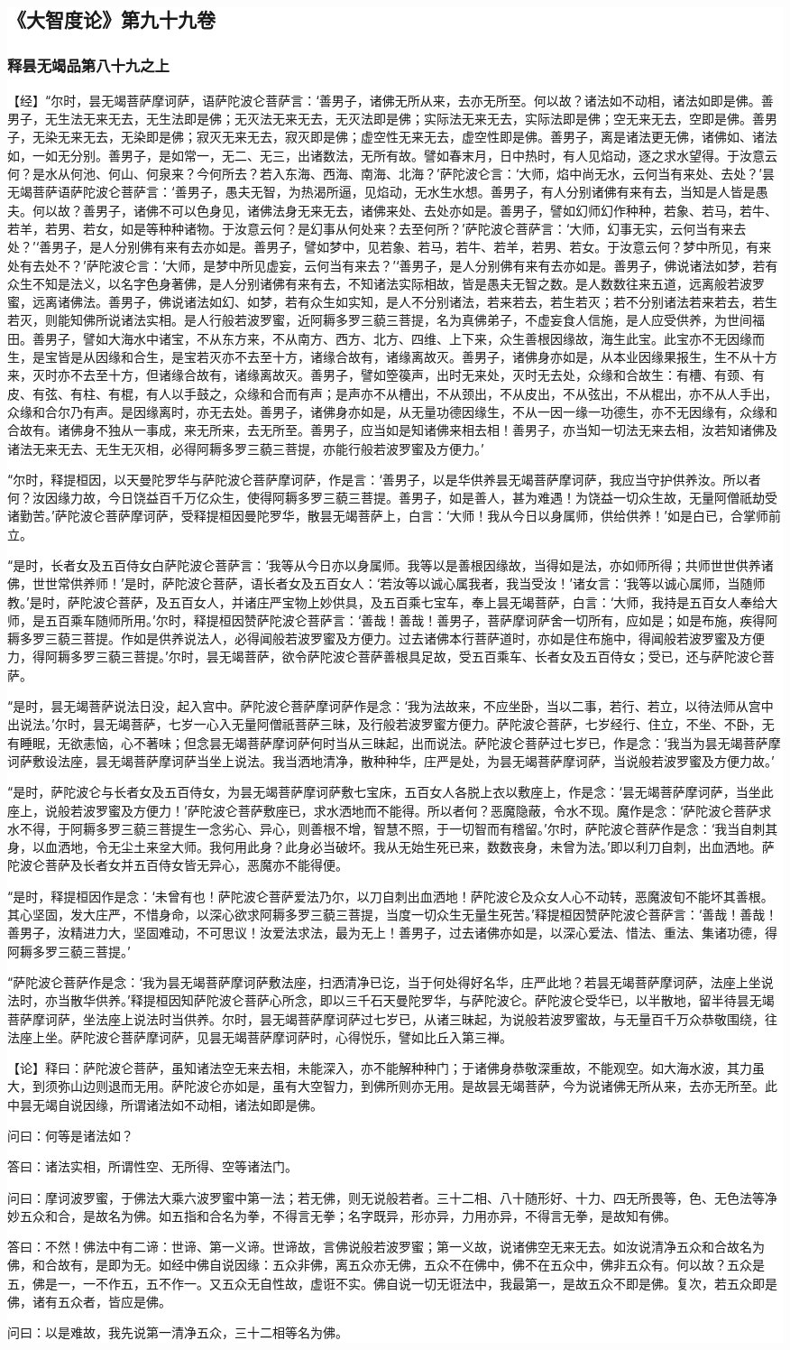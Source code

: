 ## 《大智度论》第九十九卷

### 释昙无竭品第八十九之上

【经】“尔时，昙无竭菩萨摩诃萨，语萨陀波仑菩萨言：‘善男子，诸佛无所从来，去亦无所至。何以故？诸法如不动相，诸法如即是佛。善男子，无生法无来无去，无生法即是佛；无灭法无来无去，无灭法即是佛；实际法无来无去，实际法即是佛；空无来无去，空即是佛。善男子，无染无来无去，无染即是佛；寂灭无来无去，寂灭即是佛；虚空性无来无去，虚空性即是佛。善男子，离是诸法更无佛，诸佛如、诸法如，一如无分别。善男子，是如常一，无二、无三，出诸数法，无所有故。譬如春末月，日中热时，有人见焰动，逐之求水望得。于汝意云何？是水从何池、何山、何泉来？今何所去？若入东海、西海、南海、北海？’萨陀波仑言：‘大师，焰中尚无水，云何当有来处、去处？’昙无竭菩萨语萨陀波仑菩萨言：‘善男子，愚夫无智，为热渴所逼，见焰动，无水生水想。善男子，有人分别诸佛有来有去，当知是人皆是愚夫。何以故？善男子，诸佛不可以色身见，诸佛法身无来无去，诸佛来处、去处亦如是。善男子，譬如幻师幻作种种，若象、若马，若牛、若羊，若男、若女，如是等种种诸物。于汝意云何？是幻事从何处来？去至何所？’萨陀波仑菩萨言：‘大师，幻事无实，云何当有来去处？’‘善男子，是人分别佛有来有去亦如是。善男子，譬如梦中，见若象、若马，若牛、若羊，若男、若女。于汝意云何？梦中所见，有来处有去处不？’萨陀波仑言：‘大师，是梦中所见虚妄，云何当有来去？’‘善男子，是人分别佛有来有去亦如是。善男子，佛说诸法如梦，若有众生不知是法义，以名字色身著佛，是人分别诸佛有来有去，不知诸法实际相故，皆是愚夫无智之数。是人数数往来五道，远离般若波罗蜜，远离诸佛法。善男子，佛说诸法如幻、如梦，若有众生如实知，是人不分别诸法，若来若去，若生若灭；若不分别诸法若来若去，若生若灭，则能知佛所说诸法实相。是人行般若波罗蜜，近阿耨多罗三藐三菩提，名为真佛弟子，不虚妄食人信施，是人应受供养，为世间福田。善男子，譬如大海水中诸宝，不从东方来，不从南方、西方、北方、四维、上下来，众生善根因缘故，海生此宝。此宝亦不无因缘而生，是宝皆是从因缘和合生，是宝若灭亦不去至十方，诸缘合故有，诸缘离故灭。善男子，诸佛身亦如是，从本业因缘果报生，生不从十方来，灭时亦不去至十方，但诸缘合故有，诸缘离故灭。善男子，譬如箜篌声，出时无来处，灭时无去处，众缘和合故生：有槽、有颈、有皮、有弦、有柱、有棍，有人以手鼓之，众缘和合而有声；是声亦不从槽出，不从颈出，不从皮出，不从弦出，不从棍出，亦不从人手出，众缘和合尔乃有声。是因缘离时，亦无去处。善男子，诸佛身亦如是，从无量功德因缘生，不从一因一缘一功德生，亦不无因缘有，众缘和合故有。诸佛身不独从一事成，来无所来，去无所至。善男子，应当如是知诸佛来相去相！善男子，亦当知一切法无来去相，汝若知诸佛及诸法无来无去、无生无灭相，必得阿耨多罗三藐三菩提，亦能行般若波罗蜜及方便力。’

“尔时，释提桓因，以天曼陀罗华与萨陀波仑菩萨摩诃萨，作是言：‘善男子，以是华供养昙无竭菩萨摩诃萨，我应当守护供养汝。所以者何？汝因缘力故，今日饶益百千万亿众生，使得阿耨多罗三藐三菩提。善男子，如是善人，甚为难遇！为饶益一切众生故，无量阿僧祇劫受诸勤苦。’萨陀波仑菩萨摩诃萨，受释提桓因曼陀罗华，散昙无竭菩萨上，白言：‘大师！我从今日以身属师，供给供养！’如是白已，合掌师前立。

“是时，长者女及五百侍女白萨陀波仑菩萨言：‘我等从今日亦以身属师。我等以是善根因缘故，当得如是法，亦如师所得；共师世世供养诸佛，世世常供养师！’是时，萨陀波仑菩萨，语长者女及五百女人：‘若汝等以诚心属我者，我当受汝！’诸女言：‘我等以诚心属师，当随师教。’是时，萨陀波仑菩萨，及五百女人，并诸庄严宝物上妙供具，及五百乘七宝车，奉上昙无竭菩萨，白言：‘大师，我持是五百女人奉给大师，是五百乘车随师所用。’尔时，释提桓因赞萨陀波仑菩萨言：‘善哉！善哉！善男子，菩萨摩诃萨舍一切所有，应如是；如是布施，疾得阿耨多罗三藐三菩提。作如是供养说法人，必得闻般若波罗蜜及方便力。过去诸佛本行菩萨道时，亦如是住布施中，得闻般若波罗蜜及方便力，得阿耨多罗三藐三菩提。’尔时，昙无竭菩萨，欲令萨陀波仑菩萨善根具足故，受五百乘车、长者女及五百侍女；受已，还与萨陀波仑菩萨。

“是时，昙无竭菩萨说法日没，起入宫中。萨陀波仑菩萨摩诃萨作是念：‘我为法故来，不应坐卧，当以二事，若行、若立，以待法师从宫中出说法。’尔时，昙无竭菩萨，七岁一心入无量阿僧祇菩萨三昧，及行般若波罗蜜方便力。萨陀波仑菩萨，七岁经行、住立，不坐、不卧，无有睡眠，无欲恚恼，心不著味；但念昙无竭菩萨摩诃萨何时当从三昧起，出而说法。萨陀波仑菩萨过七岁已，作是念：‘我当为昙无竭菩萨摩诃萨敷设法座，昙无竭菩萨摩诃萨当坐上说法。我当洒地清净，散种种华，庄严是处，为昙无竭菩萨摩诃萨，当说般若波罗蜜及方便力故。’

“是时，萨陀波仑与长者女及五百侍女，为昙无竭菩萨摩诃萨敷七宝床，五百女人各脱上衣以敷座上，作是念：‘昙无竭菩萨摩诃萨，当坐此座上，说般若波罗蜜及方便力！’萨陀波仑菩萨敷座已，求水洒地而不能得。所以者何？恶魔隐蔽，令水不现。魔作是念：‘萨陀波仑菩萨求水不得，于阿耨多罗三藐三菩提生一念劣心、异心，则善根不增，智慧不照，于一切智而有稽留。’尔时，萨陀波仑菩萨作是念：‘我当自刺其身，以血洒地，令无尘土来坌大师。我何用此身？此身必当破坏。我从无始生死已来，数数丧身，未曾为法。’即以利刀自刺，出血洒地。萨陀波仑菩萨及长者女并五百侍女皆无异心，恶魔亦不能得便。

“是时，释提桓因作是念：‘未曾有也！萨陀波仑菩萨爱法乃尔，以刀自刺出血洒地！萨陀波仑及众女人心不动转，恶魔波旬不能坏其善根。其心坚固，发大庄严，不惜身命，以深心欲求阿耨多罗三藐三菩提，当度一切众生无量生死苦。’释提桓因赞萨陀波仑菩萨言：‘善哉！善哉！善男子，汝精进力大，坚固难动，不可思议！汝爱法求法，最为无上！善男子，过去诸佛亦如是，以深心爱法、惜法、重法、集诸功德，得阿耨多罗三藐三菩提。’

“萨陀波仑菩萨作是念：‘我为昙无竭菩萨摩诃萨敷法座，扫洒清净已讫，当于何处得好名华，庄严此地？若昙无竭菩萨摩诃萨，法座上坐说法时，亦当散华供养。’释提桓因知萨陀波仑菩萨心所念，即以三千石天曼陀罗华，与萨陀波仑。萨陀波仑受华已，以半散地，留半待昙无竭菩萨摩诃萨，坐法座上说法时当供养。尔时，昙无竭菩萨摩诃萨过七岁已，从诸三昧起，为说般若波罗蜜故，与无量百千万众恭敬围绕，往法座上坐。萨陀波仑菩萨摩诃萨，见昙无竭菩萨摩诃萨时，心得悦乐，譬如比丘入第三禅。

【论】释曰：萨陀波仑菩萨，虽知诸法空无来去相，未能深入，亦不能解种种门；于诸佛身恭敬深重故，不能观空。如大海水波，其力虽大，到须弥山边则退而无用。萨陀波仑亦如是，虽有大空智力，到佛所则亦无用。是故昙无竭菩萨，今为说诸佛无所从来，去亦无所至。此中昙无竭自说因缘，所谓诸法如不动相，诸法如即是佛。

问曰：何等是诸法如？

答曰：诸法实相，所谓性空、无所得、空等诸法门。

问曰：摩诃波罗蜜，于佛法大乘六波罗蜜中第一法；若无佛，则无说般若者。三十二相、八十随形好、十力、四无所畏等，色、无色法等净妙五众和合，是故名为佛。如五指和合名为拳，不得言无拳；名字既异，形亦异，力用亦异，不得言无拳，是故知有佛。

答曰：不然！佛法中有二谛：世谛、第一义谛。世谛故，言佛说般若波罗蜜；第一义故，说诸佛空无来无去。如汝说清净五众和合故名为佛，和合故有，是即为无。如经中佛自说因缘：五众非佛，离五众亦无佛，五众不在佛中，佛不在五众中，佛非五众有。何以故？五众是五，佛是一，一不作五，五不作一。又五众无自性故，虚诳不实。佛自说一切无诳法中，我最第一，是故五众不即是佛。复次，若五众即是佛，诸有五众者，皆应是佛。

问曰：以是难故，我先说第一清净五众，三十二相等名为佛。

